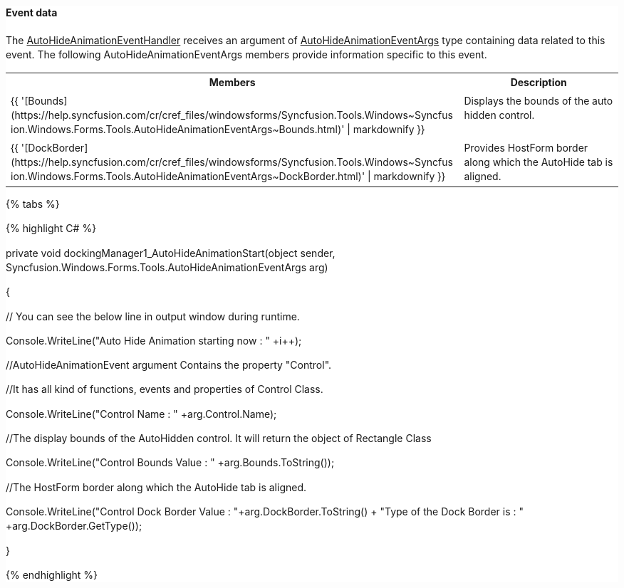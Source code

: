 #### Event data

The [AutoHideAnimationEventHandler](https://help.syncfusion.com/cr/cref_files/windowsforms/Syncfusion.Tools.Windows~Syncfusion.Windows.Forms.Tools.AutoHideAnimationEventHandler.html) receives an argument of [AutoHideAnimationEventArgs](https://help.syncfusion.com/cr/cref_files/windowsforms/Syncfusion.Tools.Windows~Syncfusion.Windows.Forms.Tools.AutoHideAnimationEventArgs.html) type containing data related to this event. The following AutoHideAnimationEventArgs members provide information specific to this event.

<table>
<tr>
<th>
Members</th><th>
Description</th></tr>
<tr>
<td>
{{ '[Bounds](https://help.syncfusion.com/cr/cref_files/windowsforms/Syncfusion.Tools.Windows~Syncfusion.Windows.Forms.Tools.AutoHideAnimationEventArgs~Bounds.html)' | markdownify }}</td><td>
Displays the bounds of the auto hidden control.</td></tr>
<tr>
<td>
{{ '[DockBorder](https://help.syncfusion.com/cr/cref_files/windowsforms/Syncfusion.Tools.Windows~Syncfusion.Windows.Forms.Tools.AutoHideAnimationEventArgs~DockBorder.html)' | markdownify }}</td><td>
Provides HostForm border along which the AutoHide tab is aligned.</td></tr>
</table>

{% tabs %}

{% highlight C# %}

private void dockingManager1_AutoHideAnimationStart(object sender, Syncfusion.Windows.Forms.Tools.AutoHideAnimationEventArgs arg)

{

   // You can see the below line in output window during runtime.

   Console.WriteLine("Auto Hide Animation starting now : " +i++);

   //AutoHideAnimationEvent argument Contains the property "Control".

   //It has all kind of functions, events and properties of Control Class.

   Console.WriteLine("Control Name : " +arg.Control.Name);

   //The display bounds of the AutoHidden control. It will return the object of Rectangle Class

   Console.WriteLine("Control Bounds Value : " +arg.Bounds.ToString());

   //The HostForm border along which the AutoHide tab is aligned.

   Console.WriteLine("Control Dock Border Value : "+arg.DockBorder.ToString() + "Type of the Dock Border is : " +arg.DockBorder.GetType());

}

{% endhighlight %}

